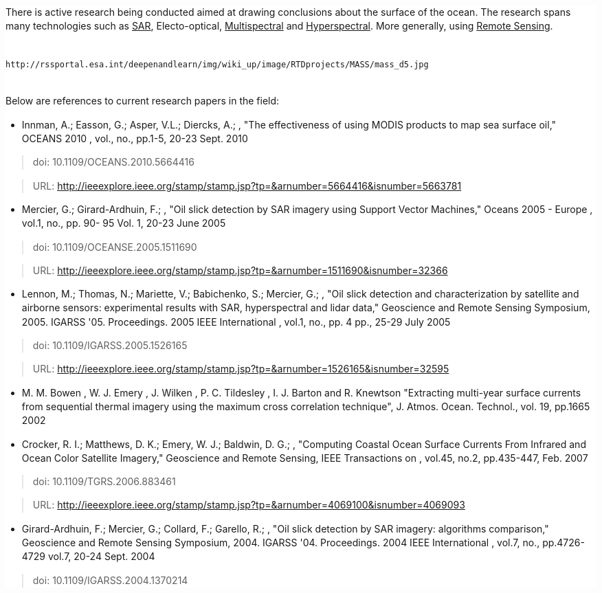 There is active research being conducted aimed at drawing conclusions about the surface of the ocean. The research spans many technologies such as <a href='http://en.wikipedia.org/wiki/Synthetic_aperture_radar'>SAR</a>, Electo-optical, <a href='http://en.wikipedia.org/wiki/Multispectral_imaging'>Multispectral</a> and <a href='http://en.wikipedia.org/wiki/Hyperspectral_imaging'>Hyperspectral</a>. More generally, using <a href='http://en.wikipedia.org/wiki/Remote_sensing'>Remote Sensing</a>.<br>
<br>
<pre><code>http://rssportal.esa.int/deepenandlearn/img/wiki_up/image/RTDprojects/MASS/mass_d5.jpg<br>
</code></pre>

Below are references to current research papers in the field:<br>

<ul><li>Innman, A.; Easson, G.; Asper, V.L.; Diercks, A.; , "The effectiveness of using MODIS products to map sea surface oil," OCEANS 2010 , vol., no., pp.1-5, 20-23 Sept. 2010<br>
</li></ul><blockquote>doi: 10.1109/OCEANS.2010.5664416</blockquote>

<blockquote>URL: <a href='http://ieeexplore.ieee.org/stamp/stamp.jsp?tp=&arnumber=5664416&isnumber=5663781'>http://ieeexplore.ieee.org/stamp/stamp.jsp?tp=&amp;arnumber=5664416&amp;isnumber=5663781</a></blockquote>

<ul><li>Mercier, G.; Girard-Ardhuin, F.; , "Oil slick detection by SAR imagery using Support Vector Machines," Oceans 2005 - Europe , vol.1, no., pp. 90- 95 Vol. 1, 20-23 June 2005<br>
</li></ul><blockquote>doi: 10.1109/OCEANSE.2005.1511690</blockquote>

<blockquote>URL: <a href='http://ieeexplore.ieee.org/stamp/stamp.jsp?tp=&arnumber=1511690&isnumber=32366'>http://ieeexplore.ieee.org/stamp/stamp.jsp?tp=&amp;arnumber=1511690&amp;isnumber=32366</a></blockquote>

<ul><li>Lennon, M.; Thomas, N.; Mariette, V.; Babichenko, S.; Mercier, G.; , "Oil slick detection and characterization by satellite and airborne sensors: experimental results with SAR, hyperspectral and lidar data," Geoscience and Remote Sensing Symposium, 2005. IGARSS '05. Proceedings. 2005 IEEE International , vol.1, no., pp. 4 pp., 25-29 July 2005<br>
</li></ul><blockquote>doi: 10.1109/IGARSS.2005.1526165</blockquote>

<blockquote>URL: <a href='http://ieeexplore.ieee.org/stamp/stamp.jsp?tp=&arnumber=1526165&isnumber=32595'>http://ieeexplore.ieee.org/stamp/stamp.jsp?tp=&amp;arnumber=1526165&amp;isnumber=32595</a></blockquote>

<ul><li>M. M. Bowen , W. J. Emery , J. Wilken , P. C. Tildesley , I. J. Barton and R. Knewtson  "Extracting multi-year surface currents from sequential thermal imagery using the maximum cross correlation technique",  J. Atmos. Ocean. Technol.,  vol. 19,  pp.1665 2002</li></ul>

<ul><li>Crocker, R. I.; Matthews, D. K.; Emery, W. J.; Baldwin, D. G.; , "Computing Coastal Ocean Surface Currents From Infrared and Ocean Color Satellite Imagery," Geoscience and Remote Sensing, IEEE Transactions on , vol.45, no.2, pp.435-447, Feb. 2007<br>
</li></ul><blockquote>doi: 10.1109/TGRS.2006.883461</blockquote>

<blockquote>URL: <a href='http://ieeexplore.ieee.org/stamp/stamp.jsp?tp=&arnumber=4069100&isnumber=4069093'>http://ieeexplore.ieee.org/stamp/stamp.jsp?tp=&amp;arnumber=4069100&amp;isnumber=4069093</a></blockquote>

<ul><li>Girard-Ardhuin, F.; Mercier, G.; Collard, F.; Garello, R.; , "Oil slick detection by SAR imagery: algorithms comparison," Geoscience and Remote Sensing Symposium, 2004. IGARSS '04. Proceedings. 2004 IEEE International , vol.7, no., pp.4726-4729 vol.7, 20-24 Sept. 2004<br>
</li></ul><blockquote>doi: 10.1109/IGARSS.2004.1370214</blockquote>

